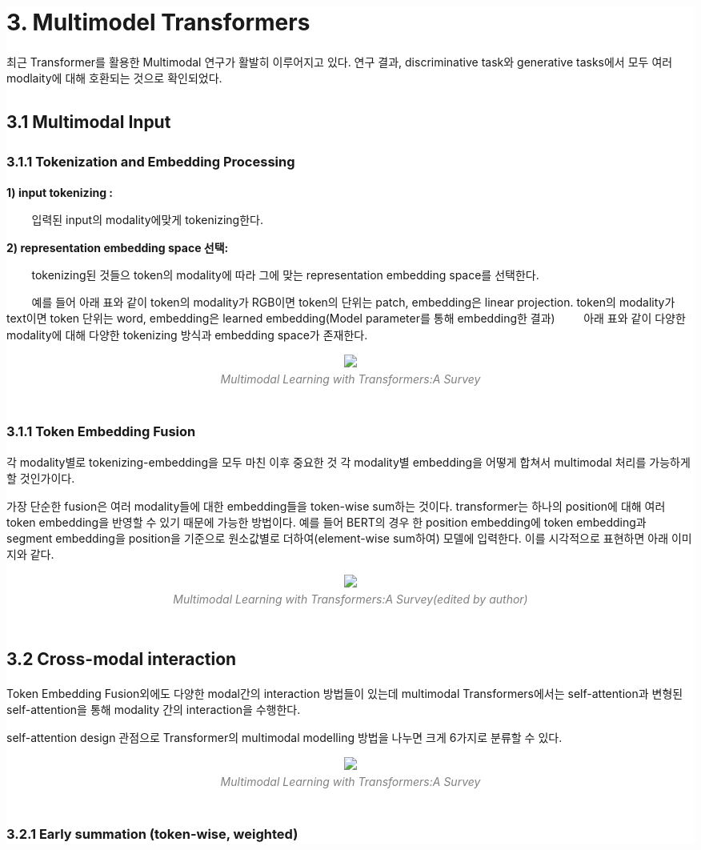 
# 3. Multimodel Transformers

최근 Transformer를 활용한 Multimodal 연구가 활발히 이루어지고 있다. 연구 결과, discriminative task와 generative tasks에서 모두 여러 modlaity에 대해 호환되는 것으로 확인되었다. 

## 3.1  Multimodal Input

### 3.1.1 Tokenization and Embedding Processing

<strong>1) input tokenizing :</strong>

&nbsp;&nbsp;&nbsp;&nbsp;&nbsp;&nbsp;&nbsp;&nbsp;입력된 input의 modality에맞게 tokenizing한다.

<strong>2) representation embedding space 선택:</strong>

&nbsp;&nbsp;&nbsp;&nbsp;&nbsp;&nbsp;&nbsp;&nbsp;tokenizing된 것들으 token의 modality에 따라 그에 맞는 representation embedding space를 선택한다.

&nbsp;&nbsp;&nbsp;&nbsp;&nbsp;&nbsp;&nbsp;&nbsp;예를 들어 아래 표와 같이 token의 modality가 RGB이면 token의 단위는 patch, embedding은 linear projection. token의 modality가 text이면 token 단위는 word, embedding은 learned embedding(Model parameter를 통해 embedding한 결과) 
&nbsp;&nbsp;&nbsp;&nbsp;&nbsp;&nbsp;&nbsp;&nbsp;아래 표와 같이 다양한 modality에 대해 다양한 tokenizing 방식과 embedding space가 존재한다.

<center><img width="1000" src="https://github.com/finddme/finddme.github.io/assets/53667002/1ef8d6ae-a0d0-47d9-b2ba-2b210767f58f"></center>
<center><em style="color:gray;">Multimodal Learning with Transformers:A Survey</em></center><br>

### 3.1.1 Token Embedding Fusion

각 modality별로 tokenizing-embedding을 모두 마친 이후 중요한 것 각 modality별 embedding을 어떻게 합쳐서 multimodal 처리를 가능하게 할 것인가이다.

가장 단순한 fusion은 여러 modality들에 대한 embedding들을 token-wise sum하는 것이다. transformer는 하나의 position에 대해 여러 token embedding을 반영할 수 있기 때문에 가능한 방법이다. 예를 들어 BERT의 경우 한 position embedding에 token embedding과 segment embedding을 position을 기준으로 원소값별로 더하여(element-wise sum하여) 모델에 입력한다. 이를 시각적으로 표현하면 아래 이미지와 같다.

<center><img width="250" src="https://github.com/finddme/finddme.github.io/assets/53667002/ac4ec1b0-7cd9-4fff-ac57-a6f6f0ba21a4"></center>
<center><em style="color:gray;">Multimodal Learning with Transformers:A Survey(edited by author)</em></center><br>

## 3.2 Cross-modal interaction

Token Embedding Fusion외에도 다양한 modal간의 interaction 방법들이 있는데 multimodal Transformers에서는 self-attention과 변형된 self-attention을 통해 modality 간의 interaction을 수행한다. 

self-attention design 관점으로 Transformer의 multimodal modelling 방법을 나누면 크게 6가지로 분류할 수 있다.

<center><img width="1000" src="https://github.com/finddme/finddme.github.io/assets/53667002/507d0807-d1d8-4396-b161-bb40f6c8f0d8"></center>
<center><em style="color:gray;">Multimodal Learning with Transformers:A Survey</em></center><br>

### 3.2.1 Early summation (token-wise, weighted)
